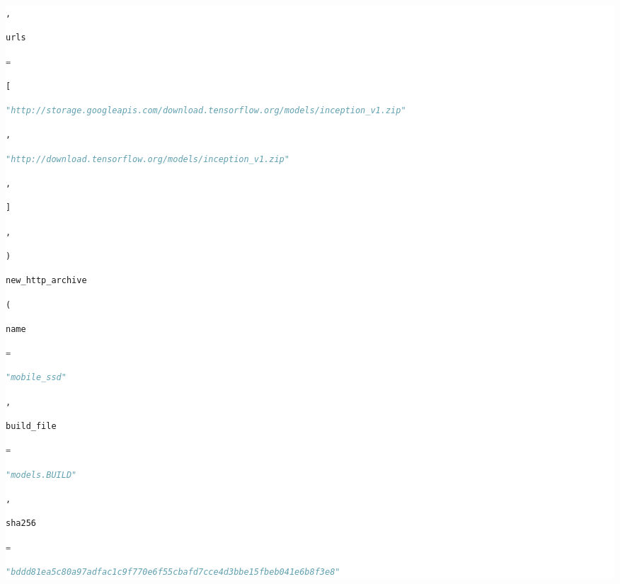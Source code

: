 ```python
,
```
```python
urls
```
```python
=
```
```python
[
```
```python
"http://storage.googleapis.com/download.tensorflow.org/models/inception_v1.zip"
```
```python
,
```
```python
"http://download.tensorflow.org/models/inception_v1.zip"
```
```python
,
```
```python
]
```
```python
,
```
```python
)
```
```python
new_http_archive
```
```python
(
```
```python
name
```
```python
=
```
```python
"mobile_ssd"
```
```python
,
```
```python
build_file
```
```python
=
```
```python
"models.BUILD"
```
```python
,
```
```python
sha256
```
```python
=
```
```python
"bddd81ea5c80a97adfac1c9f770e6f55cbafd7cce4d3bbe15fbeb041e6b8f3e8"
```
```python
```